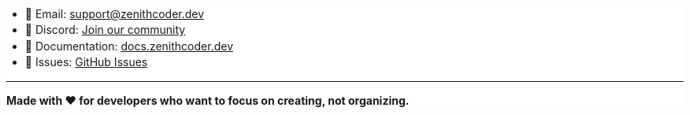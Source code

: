 - 📧 Email: support@zenithcoder.dev
- 💬 Discord: [Join our community](https://discord.gg/zenithcoder)
- 📖 Documentation: [docs.zenithcoder.dev](https://docs.zenithcoder.dev)
- 🐛 Issues: [GitHub Issues](https://github.com/yourusername/zenith-coder/issues)

---

**Made with ❤️ for developers who want to focus on creating, not organizing.**


